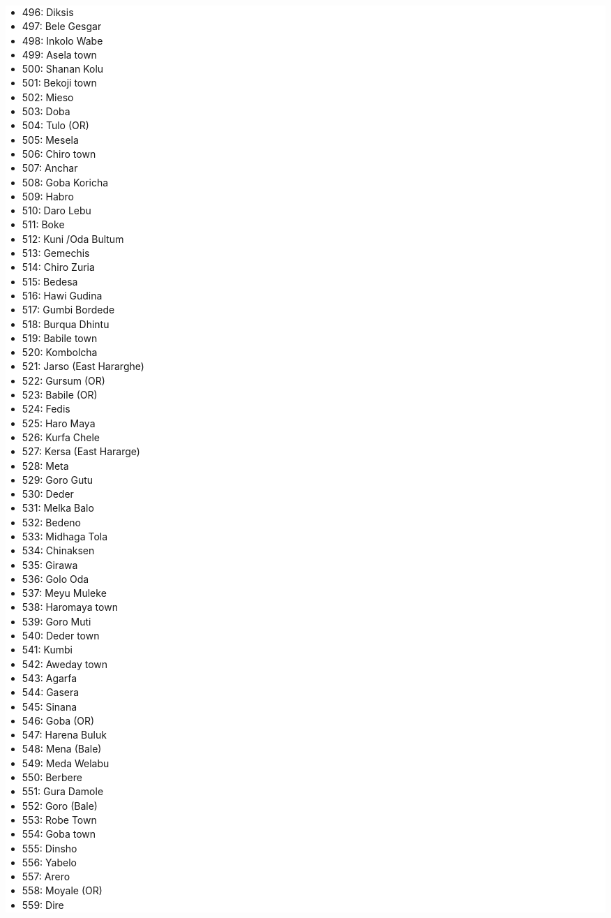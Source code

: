   - 496: Diksis
  - 497: Bele Gesgar
  - 498: Inkolo Wabe
  - 499: Asela town
  - 500: Shanan Kolu
  - 501: Bekoji town
  - 502: Mieso
  - 503: Doba
  - 504: Tulo (OR)
  - 505: Mesela
  - 506: Chiro town
  - 507: Anchar
  - 508: Goba Koricha
  - 509: Habro
  - 510: Daro Lebu
  - 511: Boke
  - 512: Kuni /Oda Bultum
  - 513: Gemechis
  - 514: Chiro Zuria
  - 515: Bedesa
  - 516: Hawi Gudina
  - 517: Gumbi Bordede
  - 518: Burqua Dhintu
  - 519: Babile town
  - 520: Kombolcha
  - 521: Jarso (East Hararghe)
  - 522: Gursum (OR)
  - 523: Babile (OR)
  - 524: Fedis
  - 525: Haro Maya
  - 526: Kurfa Chele
  - 527: Kersa (East Hararge)
  - 528: Meta
  - 529: Goro Gutu
  - 530: Deder
  - 531: Melka Balo
  - 532: Bedeno
  - 533: Midhaga Tola
  - 534: Chinaksen
  - 535: Girawa
  - 536: Golo Oda
  - 537: Meyu Muleke
  - 538: Haromaya town
  - 539: Goro Muti
  - 540: Deder town
  - 541: Kumbi
  - 542: Aweday town
  - 543: Agarfa
  - 544: Gasera
  - 545: Sinana
  - 546: Goba (OR)
  - 547: Harena Buluk
  - 548: Mena (Bale)
  - 549: Meda Welabu
  - 550: Berbere
  - 551: Gura Damole
  - 552: Goro (Bale)
  - 553: Robe Town
  - 554: Goba town
  - 555: Dinsho
  - 556: Yabelo
  - 557: Arero
  - 558: Moyale (OR)
  - 559: Dire